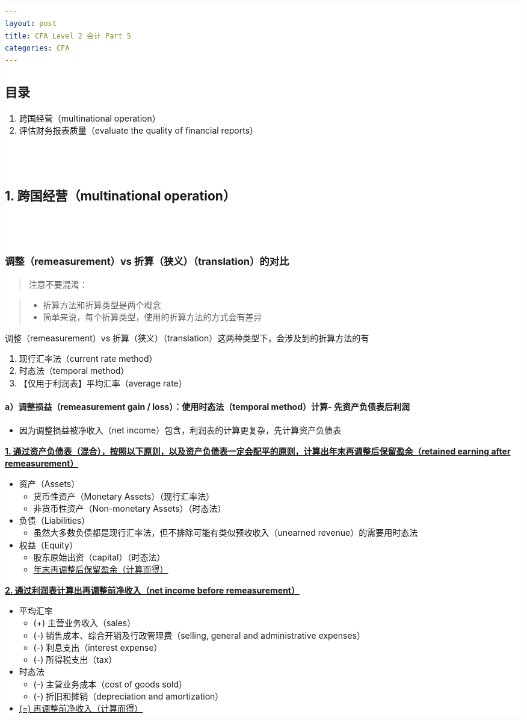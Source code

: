 ```yaml
---
layout: post
title: CFA Level 2 会计 Part 5
categories: CFA 
---
```


## 目录
1. 跨国经营（multinational operation）
2. 评估财务报表质量（evaluate the quality of financial reports）

<br><br>

## 1\. 跨国经营（multinational operation）

<br><br>

### 调整（remeasurement）vs 折算（狭义）（translation）的对比

> 注意不要混淆：

> - 折算方法和折算类型是两个概念
> - 简单来说，每个折算类型，使用的折算方法的方式会有差异

调整（remeasurement）vs 折算（狭义）（translation）这两种类型下，会涉及到的折算方法的有

1. 现行汇率法（current rate method）
2. 时态法（temporal method）
3. 【仅用于利润表】平均汇率（average rate）

#### a）调整损益（remeasurement gain / loss）：使用时态法（temporal method）计算- 先资产负债表后利润

- 因为调整损益被净收入（net income）包含，利润表的计算更复杂，先计算资产负债表

**<u>1\. 通过资产负债表（混合），按照以下原则，以及资产负债表一定会配平的原则，计算出年末再调整后保留盈余（retained earning after remeasurement）</u>**

- 资产（Assets）
  - 货币性资产（Monetary Assets）（现行汇率法）
  - 非货币性资产（Non-monetary Assets）（时态法）
- 负债（Liabilities）
  - 虽然大多数负债都是现行汇率法，但不排除可能有类似预收收入（unearned revenue）的需要用时态法
- 权益（Equity）
  - 股东原始出资（capital）（时态法）
  - <u>年末再调整后保留盈余（计算而得）</u>

**<u>2\. 通过利润表计算出再调整前净收入（net income before remeasurement）</u>**

- 平均汇率
  - (+) 主营业务收入（sales）
  - (-) 销售成本、综合开销及行政管理费（selling, general and administrative expenses）
  - (-) 利息支出（interest expense）
  - (-) 所得税支出（tax）
- 时态法
  - (-) 主营业务成本（cost of goods sold）
  - (-) 折旧和摊销（depreciation and amortization）
- <u>(=) 再调整前净收入（计算而得）</u>
